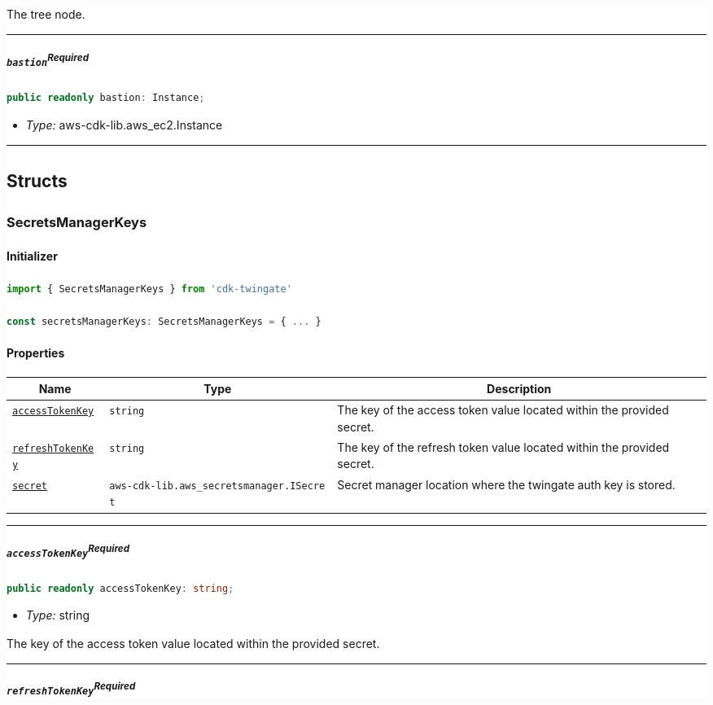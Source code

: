 The tree node.

---

##### `bastion`<sup>Required</sup> <a name="bastion" id="cdk-twingate.TwingateConnector.property.bastion"></a>

```typescript
public readonly bastion: Instance;
```

- *Type:* aws-cdk-lib.aws_ec2.Instance

---


## Structs <a name="Structs" id="Structs"></a>

### SecretsManagerKeys <a name="SecretsManagerKeys" id="cdk-twingate.SecretsManagerKeys"></a>

#### Initializer <a name="Initializer" id="cdk-twingate.SecretsManagerKeys.Initializer"></a>

```typescript
import { SecretsManagerKeys } from 'cdk-twingate'

const secretsManagerKeys: SecretsManagerKeys = { ... }
```

#### Properties <a name="Properties" id="Properties"></a>

| **Name** | **Type** | **Description** |
| --- | --- | --- |
| <code><a href="#cdk-twingate.SecretsManagerKeys.property.accessTokenKey">accessTokenKey</a></code> | <code>string</code> | The key of the access token value located within the provided secret. |
| <code><a href="#cdk-twingate.SecretsManagerKeys.property.refreshTokenKey">refreshTokenKey</a></code> | <code>string</code> | The key of the refresh token value located within the provided secret. |
| <code><a href="#cdk-twingate.SecretsManagerKeys.property.secret">secret</a></code> | <code>aws-cdk-lib.aws_secretsmanager.ISecret</code> | Secret manager location where the twingate auth key is stored. |

---

##### `accessTokenKey`<sup>Required</sup> <a name="accessTokenKey" id="cdk-twingate.SecretsManagerKeys.property.accessTokenKey"></a>

```typescript
public readonly accessTokenKey: string;
```

- *Type:* string

The key of the access token value located within the provided secret.

---

##### `refreshTokenKey`<sup>Required</sup> <a name="refreshTokenKey" id="cdk-twingate.SecretsManagerKeys.property.refreshTokenKey"></a>
